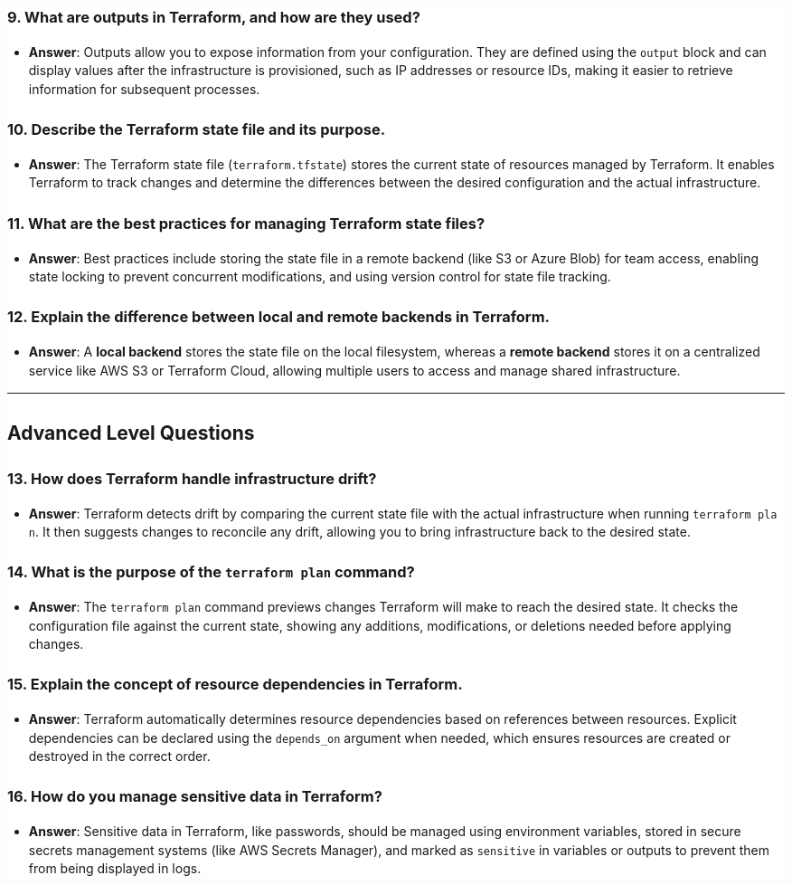 ### **9. What are outputs in Terraform, and how are they used?**
   - **Answer**: Outputs allow you to expose information from your configuration. They are defined using the `output` block and can display values after the infrastructure is provisioned, such as IP addresses or resource IDs, making it easier to retrieve information for subsequent processes.

### **10. Describe the Terraform state file and its purpose.**
   - **Answer**: The Terraform state file (`terraform.tfstate`) stores the current state of resources managed by Terraform. It enables Terraform to track changes and determine the differences between the desired configuration and the actual infrastructure.

### **11. What are the best practices for managing Terraform state files?**
   - **Answer**: Best practices include storing the state file in a remote backend (like S3 or Azure Blob) for team access, enabling state locking to prevent concurrent modifications, and using version control for state file tracking.

### **12. Explain the difference between local and remote backends in Terraform.**
   - **Answer**: A **local backend** stores the state file on the local filesystem, whereas a **remote backend** stores it on a centralized service like AWS S3 or Terraform Cloud, allowing multiple users to access and manage shared infrastructure.

---

## **Advanced Level Questions**

### **13. How does Terraform handle infrastructure drift?**
   - **Answer**: Terraform detects drift by comparing the current state file with the actual infrastructure when running `terraform plan`. It then suggests changes to reconcile any drift, allowing you to bring infrastructure back to the desired state.

### **14. What is the purpose of the `terraform plan` command?**
   - **Answer**: The `terraform plan` command previews changes Terraform will make to reach the desired state. It checks the configuration file against the current state, showing any additions, modifications, or deletions needed before applying changes.

### **15. Explain the concept of resource dependencies in Terraform.**
   - **Answer**: Terraform automatically determines resource dependencies based on references between resources. Explicit dependencies can be declared using the `depends_on` argument when needed, which ensures resources are created or destroyed in the correct order.

### **16. How do you manage sensitive data in Terraform?**
   - **Answer**: Sensitive data in Terraform, like passwords, should be managed using environment variables, stored in secure secrets management systems (like AWS Secrets Manager), and marked as `sensitive` in variables or outputs to prevent them from being displayed in logs.
